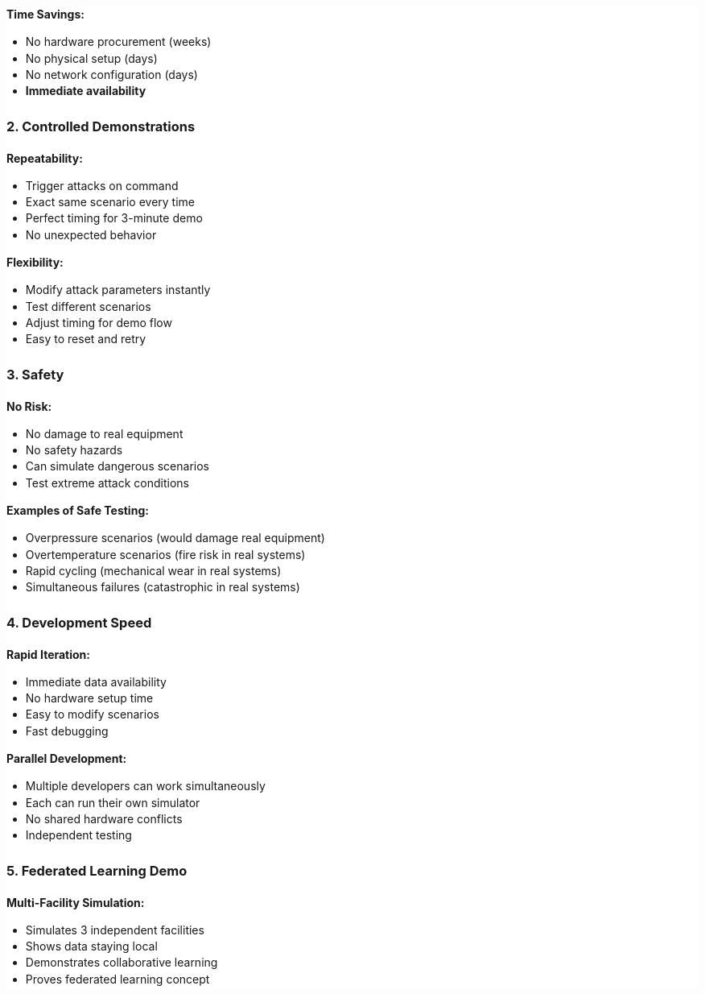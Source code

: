 **Time Savings:**
- No hardware procurement (weeks)
- No physical setup (days)
- No network configuration (days)
- **Immediate availability**

### 2. Controlled Demonstrations
**Repeatability:**
- Trigger attacks on command
- Exact same scenario every time
- Perfect timing for 3-minute demo
- No unexpected behavior

**Flexibility:**
- Modify attack parameters instantly
- Test different scenarios
- Adjust timing for demo flow
- Easy to reset and retry

### 3. Safety
**No Risk:**
- No damage to real equipment
- No safety hazards
- Can simulate dangerous scenarios
- Test extreme attack conditions

**Examples of Safe Testing:**
- Overpressure scenarios (would damage real equipment)
- Overtemperature scenarios (fire risk in real systems)
- Rapid cycling (mechanical wear in real systems)
- Simultaneous failures (catastrophic in real systems)

### 4. Development Speed
**Rapid Iteration:**
- Immediate data availability
- No hardware setup time
- Easy to modify scenarios
- Fast debugging

**Parallel Development:**
- Multiple developers can work simultaneously
- Each can run their own simulator
- No shared hardware conflicts
- Independent testing

### 5. Federated Learning Demo
**Multi-Facility Simulation:**
- Simulates 3 independent facilities
- Shows data staying local
- Demonstrates collaborative learning
- Proves federated learning concept
